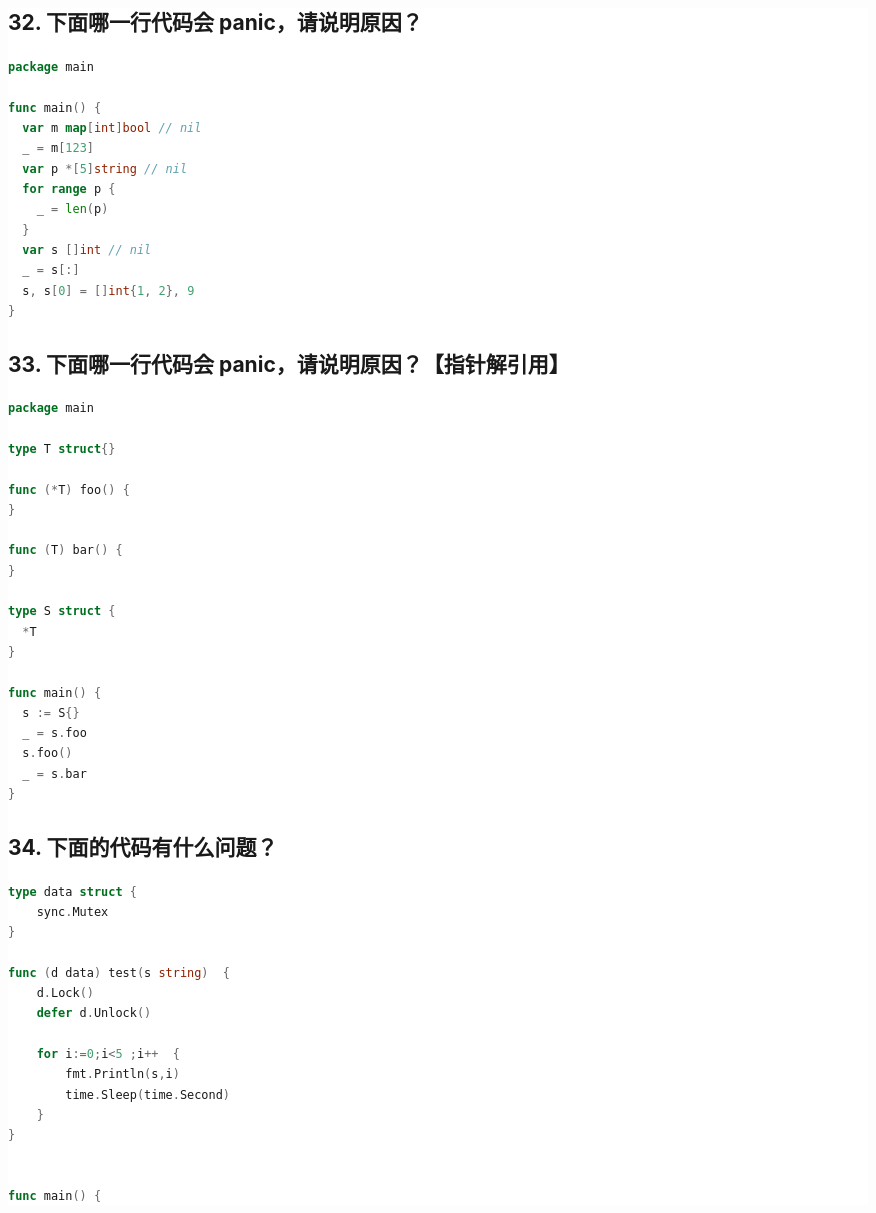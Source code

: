 ## 32. 下面哪一行代码会 panic，请说明原因？

```go
package main

func main() {
  var m map[int]bool // nil
  _ = m[123]
  var p *[5]string // nil
  for range p {
    _ = len(p)
  }
  var s []int // nil
  _ = s[:]
  s, s[0] = []int{1, 2}, 9
}
```

## 33. 下面哪一行代码会 panic，请说明原因？【指针解引用】

```go
package main
 
type T struct{}
 
func (*T) foo() {
}

func (T) bar() {
}

type S struct {
  *T
}

func main() {
  s := S{}
  _ = s.foo
  s.foo()
  _ = s.bar
}
```

## 34. 下面的代码有什么问题？

```go
type data struct {
    sync.Mutex
}

func (d data) test(s string)  {
    d.Lock()
    defer d.Unlock()

    for i:=0;i<5 ;i++  {
        fmt.Println(s,i)
        time.Sleep(time.Second)
    }
}


func main() {

```